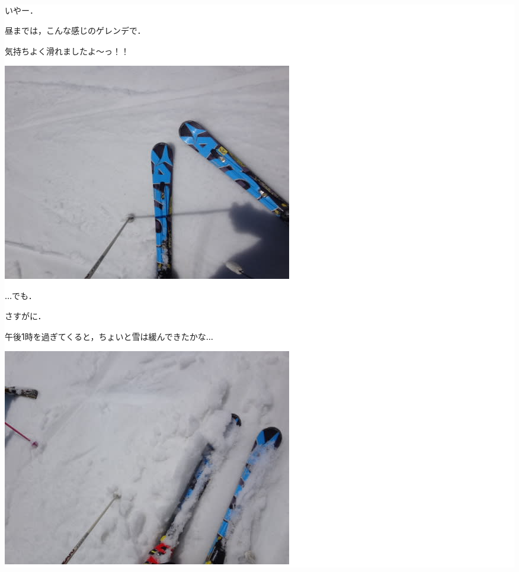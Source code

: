 


いやー．


昼までは，こんな感じのゲレンデで．


気持ちよく滑れましたよ～っ！！




![d2210435b40cd646958d9126a02eb689.jpg](images/d2210435b40cd646958d9126a02eb689.jpg)







…でも．


さすがに．


午後1時を過ぎてくると，ちょいと雪は緩んできたかな…




![2ed845009e32fedf801bd9b1c741fac7.jpg](images/2ed845009e32fedf801bd9b1c741fac7.jpg)
